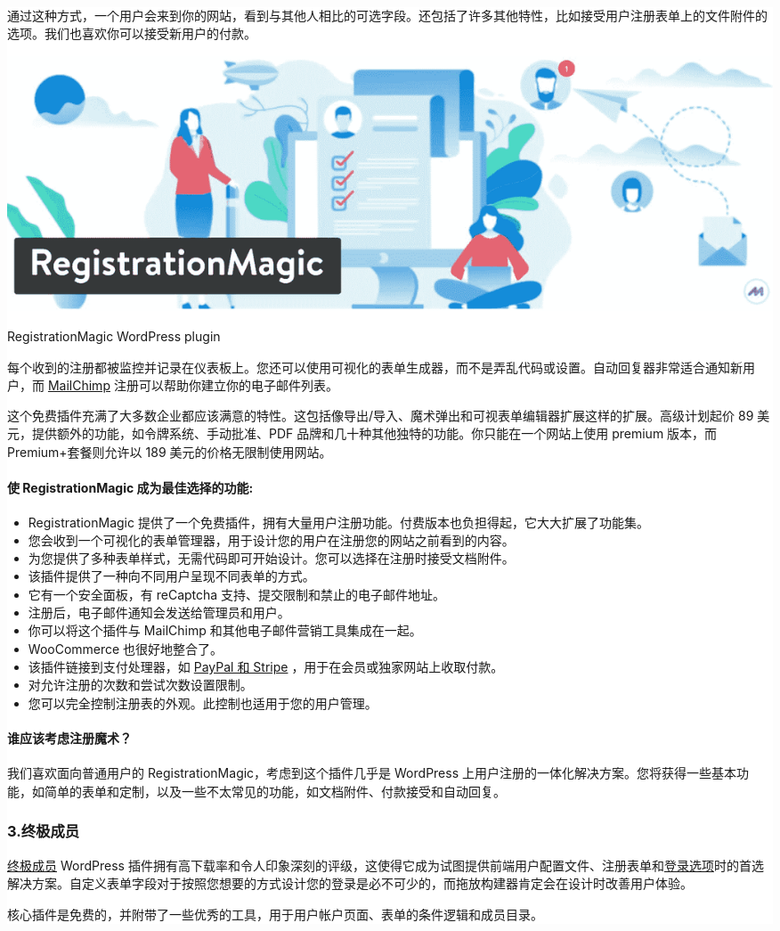 通过这种方式，一个用户会来到你的网站，看到与其他人相比的可选字段。还包括了许多其他特性，比如接受用户注册表单上的文件附件的选项。我们也喜欢你可以接受新用户的付款。

[![RegistrationMagic WordPress plugin](img/e4554401e1ac1b1715a07159451b04db.png)](https://wordpress.org/plugins/custom-registration-form-builder-with-submission-manager/)

RegistrationMagic WordPress plugin



每个收到的注册都被监控并记录在仪表板上。您还可以使用可视化的表单生成器，而不是弄乱代码或设置。自动回复器非常适合通知新用户，而 [MailChimp](https://kinsta.com/blog/how-to-use-mailchimp/) 注册可以帮助你建立你的电子邮件列表。

这个免费插件充满了大多数企业都应该满意的特性。这包括像导出/导入、魔术弹出和可视表单编辑器扩展这样的扩展。高级计划起价 89 美元，提供额外的功能，如令牌系统、手动批准、PDF 品牌和几十种其他独特的功能。你只能在一个网站上使用 premium 版本，而 Premium+套餐则允许以 189 美元的价格无限制使用网站。

#### 使 RegistrationMagic 成为最佳选择的功能:

*   RegistrationMagic 提供了一个免费插件，拥有大量用户注册功能。付费版本也负担得起，它大大扩展了功能集。
*   您会收到一个可视化的表单管理器，用于设计您的用户在注册您的网站之前看到的内容。
*   为您提供了多种表单样式，无需代码即可开始设计。您可以选择在注册时接受文档附件。
*   该插件提供了一种向不同用户呈现不同表单的方式。
*   它有一个安全面板，有 reCaptcha 支持、提交限制和禁止的电子邮件地址。
*   注册后，电子邮件通知会发送给管理员和用户。
*   你可以将这个插件与 MailChimp 和其他电子邮件营销工具集成在一起。
*   WooCommerce 也很好地整合了。
*   该插件链接到支付处理器，如 [PayPal 和 Stripe](https://kinsta.com/blog/stripe-vs-paypal/) ，用于在会员或独家网站上收取付款。
*   对允许注册的次数和尝试次数设置限制。
*   您可以完全控制注册表的外观。此控制也适用于您的用户管理。

#### 谁应该考虑注册魔术？

我们喜欢面向普通用户的 RegistrationMagic，考虑到这个插件几乎是 WordPress 上用户注册的一体化解决方案。您将获得一些基本功能，如简单的表单和定制，以及一些不太常见的功能，如文档附件、付款接受和自动回复。


### 3.终极成员

[终极成员](https://wordpress.org/plugins/ultimate-member/) WordPress 插件拥有高下载率和令人印象深刻的评级，这使得它成为试图提供前端用户配置文件、注册表单和[登录选项](https://kinsta.com/blog/wordpress-login-url/)时的首选解决方案。自定义表单字段对于按照您想要的方式设计您的登录是必不可少的，而拖放构建器肯定会在设计时改善用户体验。

核心插件是免费的，并附带了一些优秀的工具，用于用户帐户页面、表单的条件逻辑和成员目录。
